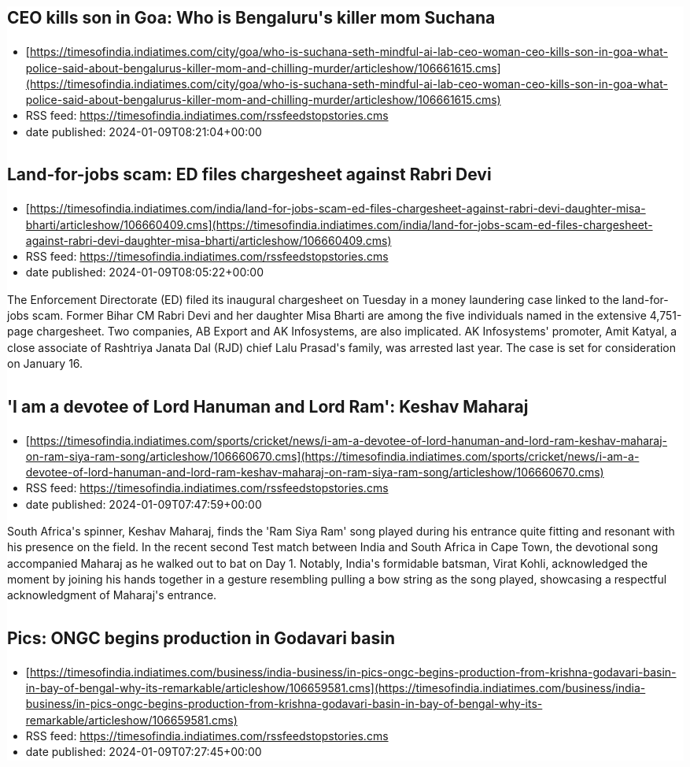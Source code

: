 ## CEO kills son in Goa: Who is Bengaluru's killer mom Suchana
 - [https://timesofindia.indiatimes.com/city/goa/who-is-suchana-seth-mindful-ai-lab-ceo-woman-ceo-kills-son-in-goa-what-police-said-about-bengalurus-killer-mom-and-chilling-murder/articleshow/106661615.cms](https://timesofindia.indiatimes.com/city/goa/who-is-suchana-seth-mindful-ai-lab-ceo-woman-ceo-kills-son-in-goa-what-police-said-about-bengalurus-killer-mom-and-chilling-murder/articleshow/106661615.cms)
 - RSS feed: https://timesofindia.indiatimes.com/rssfeedstopstories.cms
 - date published: 2024-01-09T08:21:04+00:00



## Land-for-jobs scam: ED files chargesheet against Rabri Devi
 - [https://timesofindia.indiatimes.com/india/land-for-jobs-scam-ed-files-chargesheet-against-rabri-devi-daughter-misa-bharti/articleshow/106660409.cms](https://timesofindia.indiatimes.com/india/land-for-jobs-scam-ed-files-chargesheet-against-rabri-devi-daughter-misa-bharti/articleshow/106660409.cms)
 - RSS feed: https://timesofindia.indiatimes.com/rssfeedstopstories.cms
 - date published: 2024-01-09T08:05:22+00:00

The Enforcement Directorate (ED) filed its inaugural chargesheet on Tuesday in a money laundering case linked to the land-for-jobs scam. Former Bihar CM Rabri Devi and her daughter Misa Bharti are among the five individuals named in the extensive 4,751-page chargesheet. Two companies, AB Export and AK Infosystems, are also implicated. AK Infosystems' promoter, Amit Katyal, a close associate of Rashtriya Janata Dal (RJD) chief Lalu Prasad's family, was arrested last year. The case is set for consideration on January 16.

## 'I am a devotee of Lord Hanuman and Lord Ram': Keshav Maharaj
 - [https://timesofindia.indiatimes.com/sports/cricket/news/i-am-a-devotee-of-lord-hanuman-and-lord-ram-keshav-maharaj-on-ram-siya-ram-song/articleshow/106660670.cms](https://timesofindia.indiatimes.com/sports/cricket/news/i-am-a-devotee-of-lord-hanuman-and-lord-ram-keshav-maharaj-on-ram-siya-ram-song/articleshow/106660670.cms)
 - RSS feed: https://timesofindia.indiatimes.com/rssfeedstopstories.cms
 - date published: 2024-01-09T07:47:59+00:00

South Africa's spinner, Keshav Maharaj, finds the 'Ram Siya Ram' song played during his entrance quite fitting and resonant with his presence on the field. In the recent second Test match between India and South Africa in Cape Town, the devotional song accompanied Maharaj as he walked out to bat on Day 1. Notably, India's formidable batsman, Virat Kohli, acknowledged the moment by joining his hands together in a gesture resembling pulling a bow string as the song played, showcasing a respectful acknowledgment of Maharaj's entrance.

## Pics: ONGC begins production in Godavari basin
 - [https://timesofindia.indiatimes.com/business/india-business/in-pics-ongc-begins-production-from-krishna-godavari-basin-in-bay-of-bengal-why-its-remarkable/articleshow/106659581.cms](https://timesofindia.indiatimes.com/business/india-business/in-pics-ongc-begins-production-from-krishna-godavari-basin-in-bay-of-bengal-why-its-remarkable/articleshow/106659581.cms)
 - RSS feed: https://timesofindia.indiatimes.com/rssfeedstopstories.cms
 - date published: 2024-01-09T07:27:45+00:00
